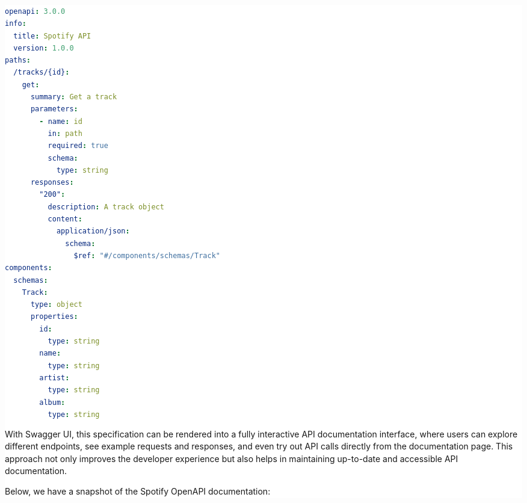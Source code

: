 ```yaml
openapi: 3.0.0
info:
  title: Spotify API
  version: 1.0.0
paths:
  /tracks/{id}:
    get:
      summary: Get a track
      parameters:
        - name: id
          in: path
          required: true
          schema:
            type: string
      responses:
        "200":
          description: A track object
          content:
            application/json:
              schema:
                $ref: "#/components/schemas/Track"
components:
  schemas:
    Track:
      type: object
      properties:
        id:
          type: string
        name:
          type: string
        artist:
          type: string
        album:
          type: string
```

With Swagger UI, this specification can be rendered into a fully interactive API documentation interface, where users can explore different endpoints, see example requests and responses, and even try out API calls directly from the documentation page. This approach not only improves the developer experience but also helps in maintaining up-to-date and accessible API documentation.

Below, we have a snapshot of the Spotify OpenAPI documentation:
